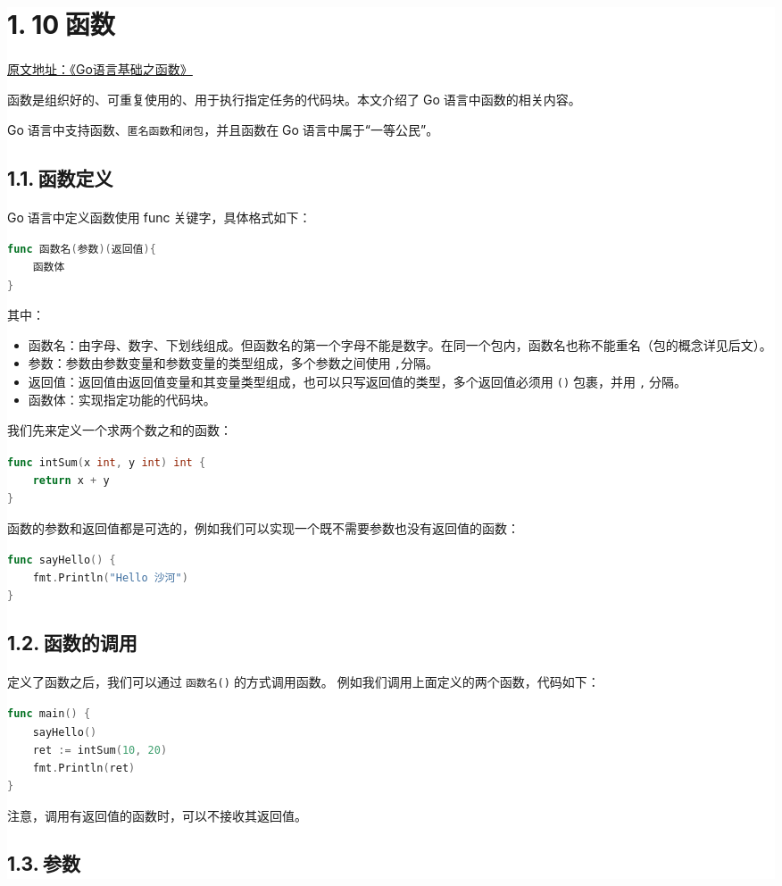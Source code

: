 # 1. 10 函数

[原文地址：《Go语言基础之函数》](https://www.liwenzhou.com/posts/Go/09_function/)


函数是组织好的、可重复使用的、用于执行指定任务的代码块。本文介绍了 Go 语言中函数的相关内容。

Go 语言中支持函数、`匿名函数`和`闭包`，并且函数在  Go 语言中属于“一等公民”。

## 1.1. 函数定义

Go 语言中定义函数使用 func 关键字，具体格式如下：

```go
func 函数名(参数)(返回值){
    函数体
}
```

其中：

* 函数名：由字母、数字、下划线组成。但函数名的第一个字母不能是数字。在同一个包内，函数名也称不能重名（包的概念详见后文）。
* 参数：参数由参数变量和参数变量的类型组成，多个参数之间使用 `,`分隔。
* 返回值：返回值由返回值变量和其变量类型组成，也可以只写返回值的类型，多个返回值必须用 `()` 包裹，并用 `,` 分隔。
* 函数体：实现指定功能的代码块。 

我们先来定义一个求两个数之和的函数：

```go
func intSum(x int, y int) int {
	return x + y
}
```

函数的参数和返回值都是可选的，例如我们可以实现一个既不需要参数也没有返回值的函数：

```go
func sayHello() {
	fmt.Println("Hello 沙河")
}
```

## 1.2. 函数的调用

定义了函数之后，我们可以通过 `函数名()` 的方式调用函数。 例如我们调用上面定义的两个函数，代码如下：

```go
func main() {
	sayHello()
	ret := intSum(10, 20)
	fmt.Println(ret)
}
```

注意，调用有返回值的函数时，可以不接收其返回值。

## 1.3. 参数
